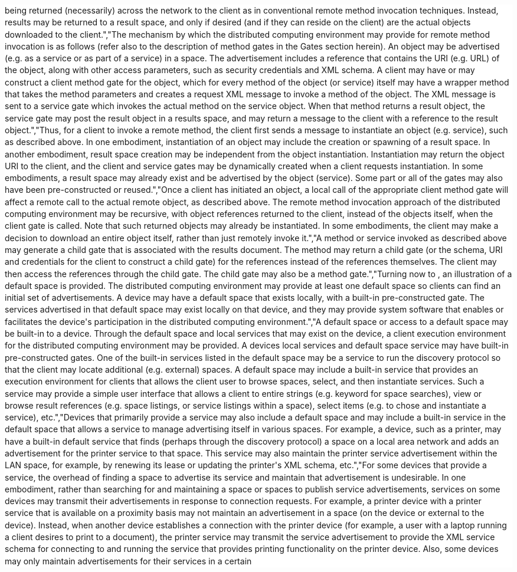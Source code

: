 being returned (necessarily) across the network to the client as in conventional remote method invocation techniques. Instead, results may be returned to a result space, and only if desired (and if they can reside on the client) are the actual objects downloaded to the client.","The mechanism by which the distributed computing environment may provide for remote method invocation is as follows (refer also to the description of method gates in the Gates section herein). An object may be advertised (e.g. as a service or as part of a service) in a space. The advertisement includes a reference that contains the URI (e.g. URL) of the object, along with other access parameters, such as security credentials and XML schema. A client may have or may construct a client method gate for the object, which for every method of the object (or service) itself may have a wrapper method that takes the method parameters and creates a request XML message to invoke a method of the object. The XML message is sent to a service gate which invokes the actual method on the service object. When that method returns a result object, the service gate may post the result object in a results space, and may return a message to the client with a reference to the result object.","Thus, for a client to invoke a remote method, the client first sends a message to instantiate an object (e.g. service), such as described above. In one embodiment, instantiation of an object may include the creation or spawning of a result space. In another embodiment, result space creation may be independent from the object instantiation. Instantiation may return the object URI to the client, and the client and service gates may be dynamically created when a client requests instantiation. In some embodiments, a result space may already exist and be advertised by the object (service). Some part or all of the gates may also have been pre-constructed or reused.","Once a client has initiated an object, a local call of the appropriate client method gate will affect a remote call to the actual remote object, as described above. The remote method invocation approach of the distributed computing environment may be recursive, with object references returned to the client, instead of the objects itself, when the client gate is called. Note that such returned objects may already be instantiated. In some embodiments, the client may make a decision to download an entire object itself, rather than just remotely invoke it.","A method or service invoked as described above may generate a child gate that is associated with the results document. The method may return a child gate (or the schema, URI and credentials for the client to construct a child gate) for the references instead of the references themselves. The client may then access the references through the child gate. The child gate may also be a method gate.","Turning now to , an illustration of a default space  is provided. The distributed computing environment may provide at least one default space so clients can find an initial set of advertisements. A device may have a default space that exists locally, with a built-in pre-constructed gate. The services advertised in that default space may exist locally on that device, and they may provide system software that enables or facilitates the device's participation in the distributed computing environment.","A default space or access to a default space may be built-in to a device. Through the default space and local services that may exist on the device, a client execution environment for the distributed computing environment may be provided. A devices local services and default space service may have built-in pre-constructed gates. One of the built-in services listed in the default space may be a service to run the discovery protocol so that the client may locate additional (e.g. external) spaces. A default space may include a built-in service that provides an execution environment for clients that allows the client user to browse spaces, select, and then instantiate services. Such a service may provide a simple user interface that allows a client to entire strings (e.g. keyword for space searches), view or browse result references (e.g. space listings, or service listings within a space), select items (e.g. to chose and instantiate a service), etc.","Devices that primarily provide a service may also include a default space and may include a built-in service in the default space that allows a service to manage advertising itself in various spaces. For example, a device, such as a printer, may have a built-in default service that finds (perhaps through the discovery protocol) a space on a local area network and adds an advertisement for the printer service to that space. This service may also maintain the printer service advertisement within the LAN space, for example, by renewing its lease or updating the printer's XML schema, etc.","For some devices that provide a service, the overhead of finding a space to advertise its service and maintain that advertisement is undesirable. In one embodiment, rather than searching for and maintaining a space or spaces to publish service advertisements, services on some devices may transmit their advertisements in response to connection requests. For example, a printer device with a printer service that is available on a proximity basis may not maintain an advertisement in a space (on the device or external to the device). Instead, when another device establishes a connection with the printer device (for example, a user with a laptop running a client desires to print to a document), the printer service may transmit the service advertisement to provide the XML service schema for connecting to and running the service that provides printing functionality on the printer device. Also, some devices may only maintain advertisements for their services in a certain